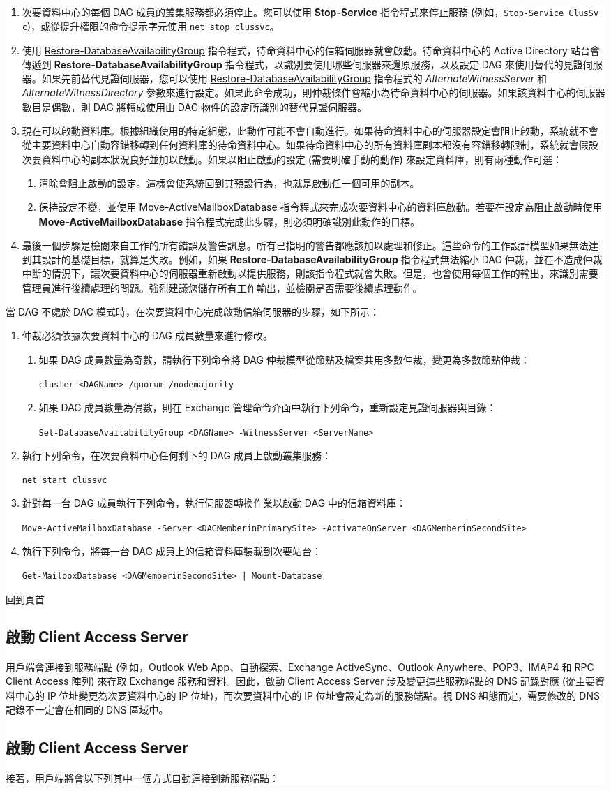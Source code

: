 1.  次要資料中心的每個 DAG 成員的叢集服務都必須停止。您可以使用 **Stop-Service** 指令程式來停止服務 (例如，`Stop-Service ClusSvc`)，或從提升權限的命令提示字元使用 `net stop clussvc`。

2.  使用 [Restore-DatabaseAvailabilityGroup](https://technet.microsoft.com/zh-tw/library/dd351169\(v=exchg.150\)) 指令程式，待命資料中心的信箱伺服器就會啟動。待命資料中心的 Active Directory 站台會傳遞到 **Restore-DatabaseAvailabilityGroup** 指令程式，以識別要使用哪些伺服器來還原服務，以及設定 DAG 來使用替代的見證伺服器。如果先前替代見證伺服器，您可以使用 [Restore-DatabaseAvailabilityGroup](https://technet.microsoft.com/zh-tw/library/dd351169\(v=exchg.150\)) 指令程式的 *AlternateWitnessServer* 和 *AlternateWitnessDirectory* 參數來進行設定。如果此命令成功，則仲裁條件會縮小為待命資料中心的伺服器。如果該資料中心的伺服器數目是偶數，則 DAG 將轉成使用由 DAG 物件的設定所識別的替代見證伺服器。

3.  現在可以啟動資料庫。根據組織使用的特定組態，此動作可能不會自動進行。如果待命資料中心的伺服器設定會阻止啟動，系統就不會從主要資料中心自動容錯移轉到任何資料庫的待命資料中心。如果待命資料中心的所有資料庫副本都沒有容錯移轉限制，系統就會假設次要資料中心的副本狀況良好並加以啟動。如果以阻止啟動的設定 (需要明確手動的動作) 來設定資料庫，則有兩種動作可選：
    
    1.  清除會阻止啟動的設定。這樣會使系統回到其預設行為，也就是啟動任一個可用的副本。
    
    2.  保持設定不變，並使用 [Move-ActiveMailboxDatabase](https://technet.microsoft.com/zh-tw/library/dd298068\(v=exchg.150\)) 指令程式來完成次要資料中心的資料庫啟動。若要在設定為阻止啟動時使用 **Move-ActiveMailboxDatabase** 指令程式完成此步驟，則必須明確識別此動作的目標。

4.  最後一個步驟是檢閱來自工作的所有錯誤及警告訊息。所有已指明的警告都應該加以處理和修正。這些命令的工作設計模型如果無法達到其設計的基礎目標，就算是失敗。例如，如果 **Restore-DatabaseAvailabilityGroup** 指令程式無法縮小 DAG 仲裁，並在不造成仲裁中斷的情況下，讓次要資料中心的伺服器重新啟動以提供服務，則該指令程式就會失敗。但是，也會使用每個工作的輸出，來識別需要管理員進行後續處理的問題。強烈建議您儲存所有工作輸出，並檢閱是否需要後續處理動作。

當 DAG 不處於 DAC 模式時，在次要資料中心完成啟動信箱伺服器的步驟，如下所示：

1.  仲裁必須依據次要資料中心的 DAG 成員數量來進行修改。
    
    1.  如果 DAG 成員數量為奇數，請執行下列命令將 DAG 仲裁模型從節點及檔案共用多數仲裁，變更為多數節點仲裁：
        
            cluster <DAGName> /quorum /nodemajority
    
    2.  如果 DAG 成員數量為偶數，則在 Exchange 管理命令介面中執行下列命令，重新設定見證伺服器與目錄：
        
            Set-DatabaseAvailabilityGroup <DAGName> -WitnessServer <ServerName>

2.  執行下列命令，在次要資料中心任何剩下的 DAG 成員上啟動叢集服務：
    
        net start clussvc

3.  針對每一台 DAG 成員執行下列命令，執行伺服器轉換作業以啟動 DAG 中的信箱資料庫：
    
        Move-ActiveMailboxDatabase -Server <DAGMemberinPrimarySite> -ActivateOnServer <DAGMemberinSecondSite>

4.  執行下列命令，將每一台 DAG 成員上的信箱資料庫裝載到次要站台：
    
        Get-MailboxDatabase <DAGMemberinSecondSite> | Mount-Database

回到頁首

## 啟動 Client Access Server

用戶端會連接到服務端點 (例如，Outlook Web App、自動探索、Exchange ActiveSync、Outlook Anywhere、POP3、IMAP4 和 RPC Client Access 陣列) 來存取 Exchange 服務和資料。因此，啟動 Client Access Server 涉及變更這些服務端點的 DNS 記錄對應 (從主要資料中心的 IP 位址變更為次要資料中心的 IP 位址)，而次要資料中心的 IP 位址會設定為新的服務端點。視 DNS 組態而定，需要修改的 DNS 記錄不一定會在相同的 DNS 區域中。

## 啟動 Client Access Server

接著，用戶端將會以下列其中一個方式自動連接到新服務端點：
